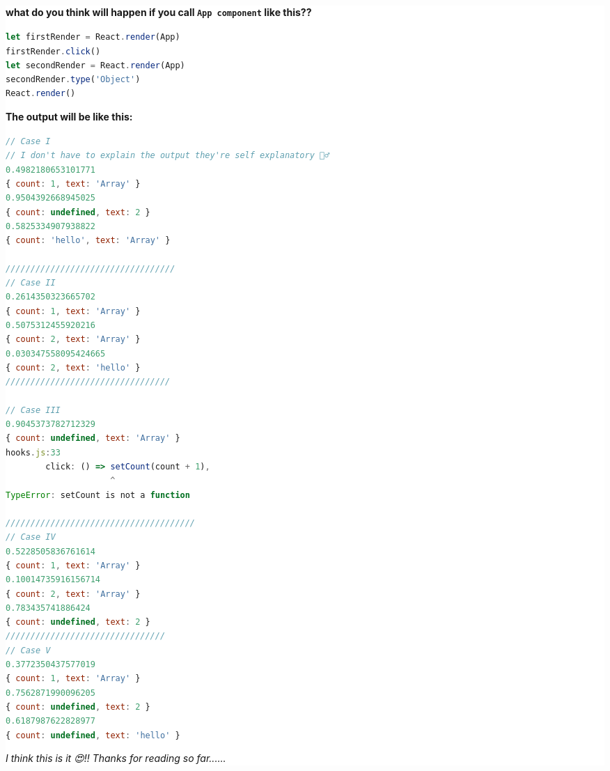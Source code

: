**what do you think will happen if you call `App component` like this??**

```jsx
let firstRender = React.render(App)
firstRender.click()
let secondRender = React.render(App)
secondRender.type('Object')
React.render()
```

**The output will be like this:**

```jsx
// Case I
// I don't have to explain the output they're self explanatory 🤷‍♂️
0.4982180653101771
{ count: 1, text: 'Array' }
0.9504392668945025
{ count: undefined, text: 2 }
0.5825334907938822
{ count: 'hello', text: 'Array' }

//////////////////////////////////
// Case II
0.2614350323665702
{ count: 1, text: 'Array' }
0.5075312455920216
{ count: 2, text: 'Array' }
0.030347558095424665
{ count: 2, text: 'hello' }
/////////////////////////////////

// Case III
0.9045373782712329
{ count: undefined, text: 'Array' }
hooks.js:33
        click: () => setCount(count + 1),
                     ^
TypeError: setCount is not a function

//////////////////////////////////////
// Case IV
0.5228505836761614
{ count: 1, text: 'Array' }
0.10014735916156714
{ count: 2, text: 'Array' }
0.783435741886424
{ count: undefined, text: 2 }
////////////////////////////////
// Case V
0.3772350437577019
{ count: 1, text: 'Array' }
0.7562871990096205
{ count: undefined, text: 2 }
0.6187987622828977
{ count: undefined, text: 'hello' }
```

_I think this is it 😍!!
Thanks for reading so far......_
